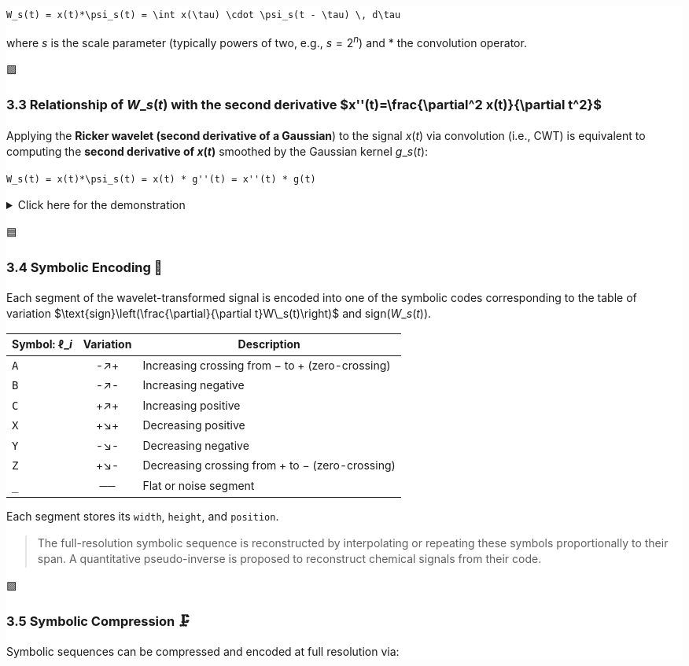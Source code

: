 ```{math}
W_s(t) = x(t)*\psi_s(t) = \int x(\tau) \cdot \psi_s(t - \tau) \, d\tau
```

where $s$ is the scale parameter (typically powers of two, e.g., $s = 2^n$) and $*$ the convolution operator.



🟪

### 3.3 **Relationship of $W\_s(t)$ with the second derivative** $x''(t)=\frac{\partial^2 x(t)}{\partial t^2}$

Applying the **Ricker wavelet (second derivative of a Gaussian**) to the signal $x(t)$ via convolution (i.e., CWT) is equivalent to computing the **second derivative of $x(t)$** smoothed by the Gaussian kernel $g\_s(t)$:

```{math}
W_s(t) = x(t)*\psi_s(t) = x(t) * g''(t) = x''(t) * g(t)
```

<details><summary>Click here for the demonstration</summary></details>

🟦

### 3.4 **Symbolic Encoding** 🔡

Each segment of the wavelet-transformed signal is encoded into one of the symbolic codes corresponding to the table of variation $\text{sign}\left(\frac{\partial}{\partial t}W\_s(t)\right)$ and $\text{sign}\left(W\_s(t)\right)$.

| Symbol: $\ell\_i$ | Variation | Description                                     |
| ----------------- | :-------: | ----------------------------------------------- |
| <kbd>A</kbd>      |    -↗+    | Increasing crossing from − to + (zero-crossing) |
| <kbd>B</kbd>      |    -↗-    | Increasing negative                             |
| <kbd>C</kbd>      |    +↗+    | Increasing positive                             |
| <kbd>X</kbd>      |    +↘+    | Decreasing positive                             |
| <kbd>Y</kbd>      |   -↘\-    | Decreasing negative                             |
| <kbd>Z</kbd>      |    +↘-    | Decreasing crossing from + to − (zero-crossing) |
| <kbd>\_</kbd>     |    ──     | Flat or noise segment                           |

Each segment stores its `width`, `height`, and `position`. 

> The full-resolution symbolic sequence is reconstructed by interpolating or repeating these symbols proportionally to their span. A quantitative pseudo-inverse is proposed to reconstruct chemical signals from their code.

🟩

### 3.5 **Symbolic Compression** 🗜️

Symbolic sequences can be compressed and encoded at full resolution via:
